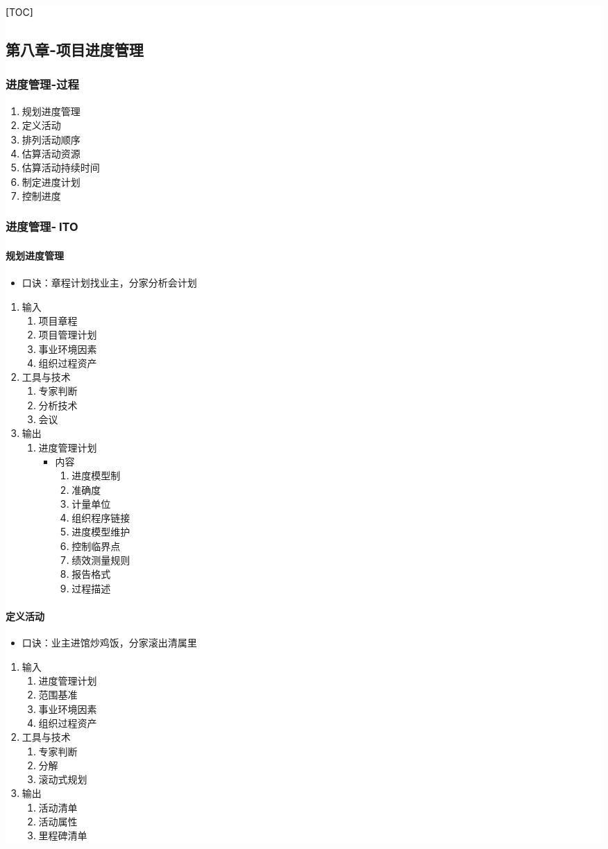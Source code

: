 [TOC]

## 第八章-项目进度管理

### 进度管理-过程

1. 规划进度管理
2. 定义活动
3. 排列活动顺序
4. 估算活动资源
5. 估算活动持续时间
6. 制定进度计划
7. 控制进度

### 进度管理- ITO

#### 规划进度管理

* 口诀：章程计划找业主，分家分析会计划

1. 输入
   1. 项目章程
   2. 项目管理计划
   3. 事业环境因素
   4. 组织过程资产
2. 工具与技术
   1. 专家判断
   2. 分析技术
   3. 会议
3. 输出
   1. 进度管理计划
      * 内容
        1. 进度模型制
        2. 准确度
        3. 计量单位
        4. 组织程序链接
        5. 进度模型维护
        6. 控制临界点
        7. 绩效测量规则
        8. 报告格式
        9. 过程描述

#### 定义活动

* 口诀：业主进馆炒鸡饭，分家滚出清属里

1. 输入
   1. 进度管理计划
   2. 范围基准
   3. 事业环境因素
   4. 组织过程资产
2. 工具与技术
   1. 专家判断
   2. 分解
   3. 滚动式规划
3. 输出
   1. 活动清单
   2. 活动属性
   3. 里程碑清单
